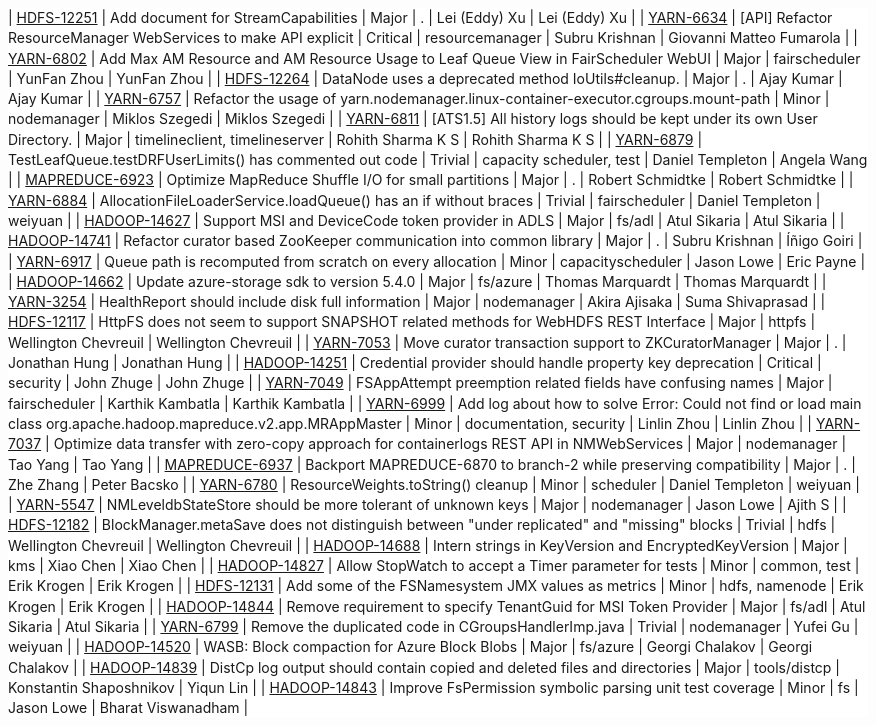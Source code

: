 | [HDFS-12251](https://issues.apache.org/jira/browse/HDFS-12251) | Add document for StreamCapabilities |  Major | . | Lei (Eddy) Xu | Lei (Eddy) Xu |
| [YARN-6634](https://issues.apache.org/jira/browse/YARN-6634) | [API] Refactor ResourceManager WebServices to make API explicit |  Critical | resourcemanager | Subru Krishnan | Giovanni Matteo Fumarola |
| [YARN-6802](https://issues.apache.org/jira/browse/YARN-6802) | Add Max AM Resource and AM Resource Usage to Leaf Queue View in FairScheduler WebUI |  Major | fairscheduler | YunFan Zhou | YunFan Zhou |
| [HDFS-12264](https://issues.apache.org/jira/browse/HDFS-12264) | DataNode uses a deprecated method IoUtils#cleanup. |  Major | . | Ajay Kumar | Ajay Kumar |
| [YARN-6757](https://issues.apache.org/jira/browse/YARN-6757) | Refactor the usage of yarn.nodemanager.linux-container-executor.cgroups.mount-path |  Minor | nodemanager | Miklos Szegedi | Miklos Szegedi |
| [YARN-6811](https://issues.apache.org/jira/browse/YARN-6811) | [ATS1.5]  All history logs should be kept under its own User Directory. |  Major | timelineclient, timelineserver | Rohith Sharma K S | Rohith Sharma K S |
| [YARN-6879](https://issues.apache.org/jira/browse/YARN-6879) | TestLeafQueue.testDRFUserLimits() has commented out code |  Trivial | capacity scheduler, test | Daniel Templeton | Angela Wang |
| [MAPREDUCE-6923](https://issues.apache.org/jira/browse/MAPREDUCE-6923) | Optimize MapReduce Shuffle I/O for small partitions |  Major | . | Robert Schmidtke | Robert Schmidtke |
| [YARN-6884](https://issues.apache.org/jira/browse/YARN-6884) | AllocationFileLoaderService.loadQueue() has an if without braces |  Trivial | fairscheduler | Daniel Templeton | weiyuan |
| [HADOOP-14627](https://issues.apache.org/jira/browse/HADOOP-14627) | Support MSI and DeviceCode token provider in ADLS |  Major | fs/adl | Atul Sikaria | Atul Sikaria |
| [HADOOP-14741](https://issues.apache.org/jira/browse/HADOOP-14741) | Refactor curator based ZooKeeper communication into common library |  Major | . | Subru Krishnan | Íñigo Goiri |
| [YARN-6917](https://issues.apache.org/jira/browse/YARN-6917) | Queue path is recomputed from scratch on every allocation |  Minor | capacityscheduler | Jason Lowe | Eric Payne |
| [HADOOP-14662](https://issues.apache.org/jira/browse/HADOOP-14662) | Update azure-storage sdk to version 5.4.0 |  Major | fs/azure | Thomas Marquardt | Thomas Marquardt |
| [YARN-3254](https://issues.apache.org/jira/browse/YARN-3254) | HealthReport should include disk full information |  Major | nodemanager | Akira Ajisaka | Suma Shivaprasad |
| [HDFS-12117](https://issues.apache.org/jira/browse/HDFS-12117) | HttpFS does not seem to support SNAPSHOT related methods for WebHDFS REST Interface |  Major | httpfs | Wellington Chevreuil | Wellington Chevreuil |
| [YARN-7053](https://issues.apache.org/jira/browse/YARN-7053) | Move curator transaction support to ZKCuratorManager |  Major | . | Jonathan Hung | Jonathan Hung |
| [HADOOP-14251](https://issues.apache.org/jira/browse/HADOOP-14251) | Credential provider should handle property key deprecation |  Critical | security | John Zhuge | John Zhuge |
| [YARN-7049](https://issues.apache.org/jira/browse/YARN-7049) | FSAppAttempt preemption related fields have confusing names |  Major | fairscheduler | Karthik Kambatla | Karthik Kambatla |
| [YARN-6999](https://issues.apache.org/jira/browse/YARN-6999) | Add log about how to solve Error: Could not find or load main class org.apache.hadoop.mapreduce.v2.app.MRAppMaster |  Minor | documentation, security | Linlin Zhou | Linlin Zhou |
| [YARN-7037](https://issues.apache.org/jira/browse/YARN-7037) | Optimize data transfer with zero-copy approach for containerlogs REST API in NMWebServices |  Major | nodemanager | Tao Yang | Tao Yang |
| [MAPREDUCE-6937](https://issues.apache.org/jira/browse/MAPREDUCE-6937) | Backport MAPREDUCE-6870 to branch-2 while preserving compatibility |  Major | . | Zhe Zhang | Peter Bacsko |
| [YARN-6780](https://issues.apache.org/jira/browse/YARN-6780) | ResourceWeights.toString() cleanup |  Minor | scheduler | Daniel Templeton | weiyuan |
| [YARN-5547](https://issues.apache.org/jira/browse/YARN-5547) | NMLeveldbStateStore should be more tolerant of unknown keys |  Major | nodemanager | Jason Lowe | Ajith S |
| [HDFS-12182](https://issues.apache.org/jira/browse/HDFS-12182) | BlockManager.metaSave does not distinguish between "under replicated" and "missing" blocks |  Trivial | hdfs | Wellington Chevreuil | Wellington Chevreuil |
| [HADOOP-14688](https://issues.apache.org/jira/browse/HADOOP-14688) | Intern strings in KeyVersion and EncryptedKeyVersion |  Major | kms | Xiao Chen | Xiao Chen |
| [HADOOP-14827](https://issues.apache.org/jira/browse/HADOOP-14827) | Allow StopWatch to accept a Timer parameter for tests |  Minor | common, test | Erik Krogen | Erik Krogen |
| [HDFS-12131](https://issues.apache.org/jira/browse/HDFS-12131) | Add some of the FSNamesystem JMX values as metrics |  Minor | hdfs, namenode | Erik Krogen | Erik Krogen |
| [HADOOP-14844](https://issues.apache.org/jira/browse/HADOOP-14844) | Remove requirement to specify TenantGuid for MSI Token Provider |  Major | fs/adl | Atul Sikaria | Atul Sikaria |
| [YARN-6799](https://issues.apache.org/jira/browse/YARN-6799) | Remove the duplicated code in CGroupsHandlerImp.java |  Trivial | nodemanager | Yufei Gu | weiyuan |
| [HADOOP-14520](https://issues.apache.org/jira/browse/HADOOP-14520) | WASB: Block compaction for Azure Block Blobs |  Major | fs/azure | Georgi Chalakov | Georgi Chalakov |
| [HADOOP-14839](https://issues.apache.org/jira/browse/HADOOP-14839) | DistCp log output should contain copied and deleted files and directories |  Major | tools/distcp | Konstantin Shaposhnikov | Yiqun Lin |
| [HADOOP-14843](https://issues.apache.org/jira/browse/HADOOP-14843) | Improve FsPermission symbolic parsing unit test coverage |  Minor | fs | Jason Lowe | Bharat Viswanadham |